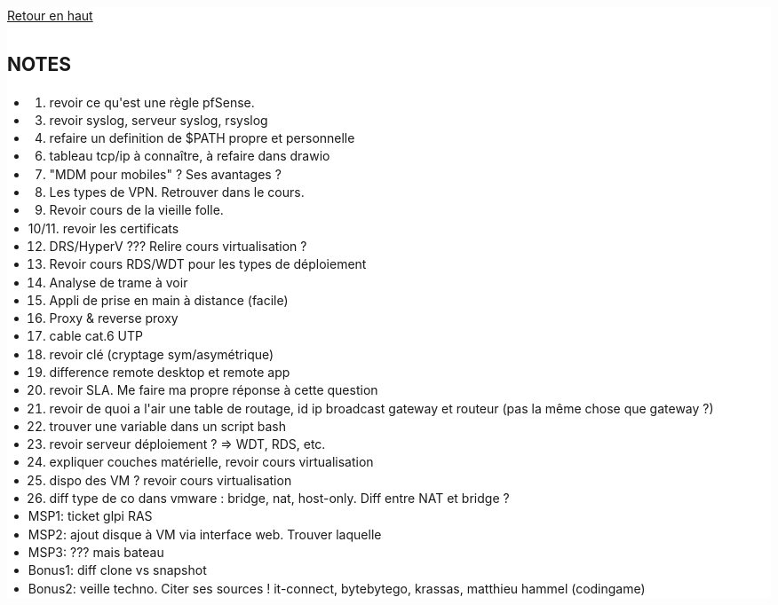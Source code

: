 <a href="#toc">Retour en haut</a>

## NOTES

- 1. revoir ce qu'est une règle pfSense.
- 3. revoir syslog, serveur syslog, rsyslog
- 4. refaire un definition de $PATH propre et personnelle
- 6. tableau tcp/ip à connaître, à refaire dans drawio
- 7. "MDM pour mobiles" ? Ses avantages ?
- 8. Les types de VPN. Retrouver dans le cours.
- 9. Revoir cours de la vieille folle. 
- 10/11. revoir les certificats
- 12. DRS/HyperV ??? Relire cours virtualisation ?
- 13. Revoir cours RDS/WDT pour les types de déploiement
- 14. Analyse de trame à voir
- 15. Appli de prise en main à distance (facile)
- 16. Proxy & reverse proxy
- 17. cable cat.6 UTP
- 18. revoir clé (cryptage sym/asymétrique)
- 19. difference remote desktop et remote app
- 20. revoir SLA. Me faire ma propre réponse à cette question
- 21. revoir de quoi a l'air une table de routage, id ip broadcast gateway et routeur (pas la même chose que gateway ?)
- 22. trouver une variable dans un script bash
- 23. revoir serveur déploiement ? => WDT, RDS, etc.
- 24. expliquer couches matérielle, revoir cours virtualisation
- 25. dispo des VM ? revoir cours virtualisation
- 26. diff type de co dans vmware : bridge, nat, host-only. Diff entre NAT et bridge ?
- MSP1: ticket glpi RAS
- MSP2: ajout disque à VM via interface web. Trouver laquelle
- MSP3: ??? mais bateau
- Bonus1: diff clone vs snapshot
- Bonus2: veille techno. Citer ses sources ! it-connect, bytebytego, krassas, matthieu hammel (codingame) 

<link rel="stylesheet" type="text/css" href="../ressources/css/bootstrap.min.css">
<link rel="stylesheet" type="text/css" href="../ressources/css/style.css">
<link rel="stylesheet" type="text/css" href="../ressources/css/headings.css">


<style>
.is-success {	
	font-family: Roboto, sans-serif;

	font-style: normal;
	font-variant: normal;
	font-weight: 400;
	letter-spacing: normal;
	line-height: 24px;
	text-decoration: rgb(27, 94, 32);
	text-align: start;
	text-indent: 0px;
	text-transform: none;
	vertical-align: baseline;
	white-space: normal;
	word-spacing: 0px;
	